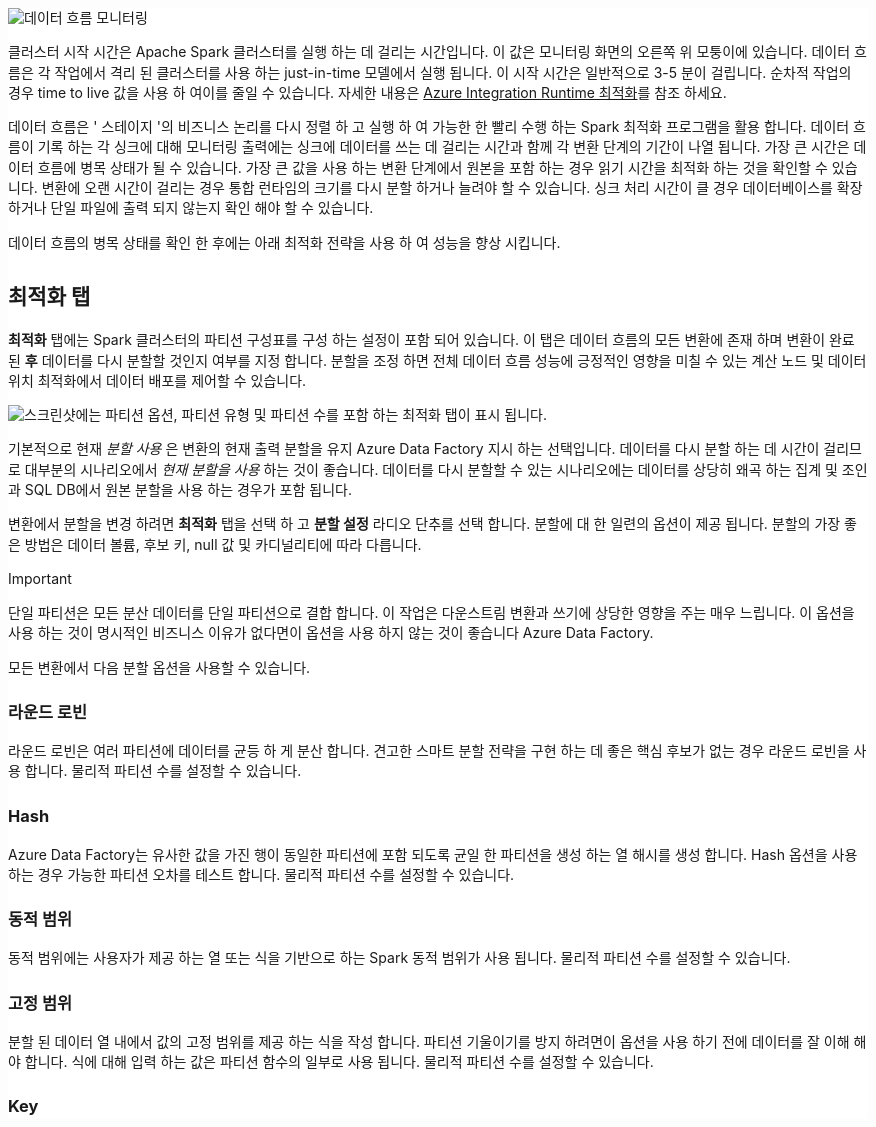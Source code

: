 ![데이터 흐름 모니터링](media/data-flow/monitoring-performance.png "데이터 흐름 모니터 3")

클러스터 시작 시간은 Apache Spark 클러스터를 실행 하는 데 걸리는 시간입니다. 이 값은 모니터링 화면의 오른쪽 위 모퉁이에 있습니다. 데이터 흐름은 각 작업에서 격리 된 클러스터를 사용 하는 just-in-time 모델에서 실행 됩니다. 이 시작 시간은 일반적으로 3-5 분이 걸립니다. 순차적 작업의 경우 time to live 값을 사용 하 여이를 줄일 수 있습니다. 자세한 내용은 [Azure Integration Runtime 최적화](#ir)를 참조 하세요.

데이터 흐름은 ' 스테이지 '의 비즈니스 논리를 다시 정렬 하 고 실행 하 여 가능한 한 빨리 수행 하는 Spark 최적화 프로그램을 활용 합니다. 데이터 흐름이 기록 하는 각 싱크에 대해 모니터링 출력에는 싱크에 데이터를 쓰는 데 걸리는 시간과 함께 각 변환 단계의 기간이 나열 됩니다. 가장 큰 시간은 데이터 흐름에 병목 상태가 될 수 있습니다. 가장 큰 값을 사용 하는 변환 단계에서 원본을 포함 하는 경우 읽기 시간을 최적화 하는 것을 확인할 수 있습니다. 변환에 오랜 시간이 걸리는 경우 통합 런타임의 크기를 다시 분할 하거나 늘려야 할 수 있습니다. 싱크 처리 시간이 클 경우 데이터베이스를 확장 하거나 단일 파일에 출력 되지 않는지 확인 해야 할 수 있습니다.

데이터 흐름의 병목 상태를 확인 한 후에는 아래 최적화 전략을 사용 하 여 성능을 향상 시킵니다.

## <a name="optimize-tab"></a>최적화 탭

**최적화** 탭에는 Spark 클러스터의 파티션 구성표를 구성 하는 설정이 포함 되어 있습니다. 이 탭은 데이터 흐름의 모든 변환에 존재 하며 변환이 완료 된 **후** 데이터를 다시 분할할 것인지 여부를 지정 합니다. 분할을 조정 하면 전체 데이터 흐름 성능에 긍정적인 영향을 미칠 수 있는 계산 노드 및 데이터 위치 최적화에서 데이터 배포를 제어할 수 있습니다.

![스크린샷에는 파티션 옵션, 파티션 유형 및 파티션 수를 포함 하는 최적화 탭이 표시 됩니다.](media/data-flow/optimize.png)

기본적으로 현재 *분할 사용* 은 변환의 현재 출력 분할을 유지 Azure Data Factory 지시 하는 선택입니다. 데이터를 다시 분할 하는 데 시간이 걸리므로 대부분의 시나리오에서 *현재 분할을 사용* 하는 것이 좋습니다. 데이터를 다시 분할할 수 있는 시나리오에는 데이터를 상당히 왜곡 하는 집계 및 조인과 SQL DB에서 원본 분할을 사용 하는 경우가 포함 됩니다.

변환에서 분할을 변경 하려면 **최적화** 탭을 선택 하 고 **분할 설정** 라디오 단추를 선택 합니다. 분할에 대 한 일련의 옵션이 제공 됩니다. 분할의 가장 좋은 방법은 데이터 볼륨, 후보 키, null 값 및 카디널리티에 따라 다릅니다. 

> [!IMPORTANT]
> 단일 파티션은 모든 분산 데이터를 단일 파티션으로 결합 합니다. 이 작업은 다운스트림 변환과 쓰기에 상당한 영향을 주는 매우 느립니다. 이 옵션을 사용 하는 것이 명시적인 비즈니스 이유가 없다면이 옵션을 사용 하지 않는 것이 좋습니다 Azure Data Factory.

모든 변환에서 다음 분할 옵션을 사용할 수 있습니다.

### <a name="round-robin"></a>라운드 로빈 

라운드 로빈은 여러 파티션에 데이터를 균등 하 게 분산 합니다. 견고한 스마트 분할 전략을 구현 하는 데 좋은 핵심 후보가 없는 경우 라운드 로빈을 사용 합니다. 물리적 파티션 수를 설정할 수 있습니다.

### <a name="hash"></a>Hash

Azure Data Factory는 유사한 값을 가진 행이 동일한 파티션에 포함 되도록 균일 한 파티션을 생성 하는 열 해시를 생성 합니다. Hash 옵션을 사용 하는 경우 가능한 파티션 오차를 테스트 합니다. 물리적 파티션 수를 설정할 수 있습니다.

### <a name="dynamic-range"></a>동적 범위

동적 범위에는 사용자가 제공 하는 열 또는 식을 기반으로 하는 Spark 동적 범위가 사용 됩니다. 물리적 파티션 수를 설정할 수 있습니다. 

### <a name="fixed-range"></a>고정 범위

분할 된 데이터 열 내에서 값의 고정 범위를 제공 하는 식을 작성 합니다. 파티션 기울이기를 방지 하려면이 옵션을 사용 하기 전에 데이터를 잘 이해 해야 합니다. 식에 대해 입력 하는 값은 파티션 함수의 일부로 사용 됩니다. 물리적 파티션 수를 설정할 수 있습니다.

### <a name="key"></a>Key
